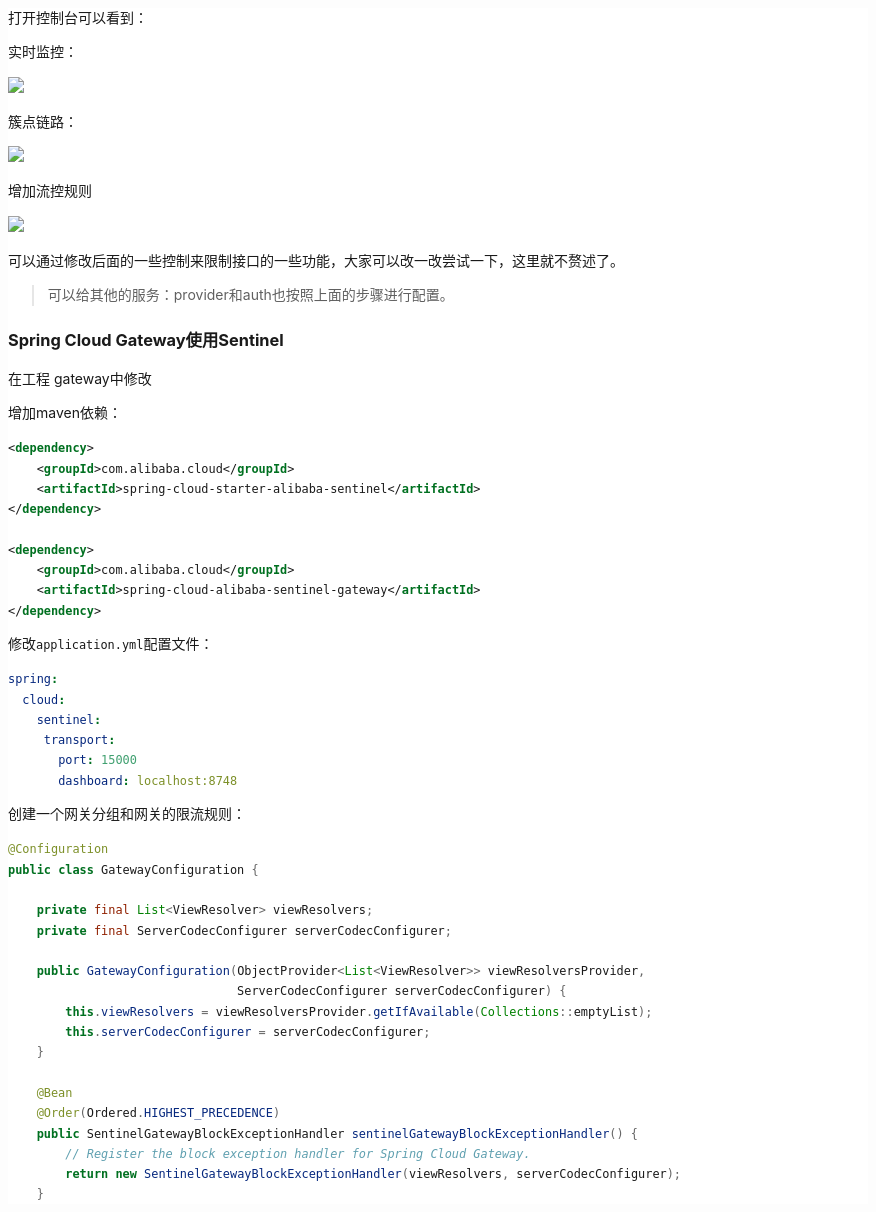 打开控制台可以看到：

实时监控：

![](https://cdn.jsdelivr.net/gh/WinterChenS/imgrpo/blog/20210805095343.png)

簇点链路：

![](https://cdn.jsdelivr.net/gh/WinterChenS/imgrpo/blog/20210805095425.png)

增加流控规则

![](https://cdn.jsdelivr.net/gh/WinterChenS/imgrpo/blog/20210805095437.png)

可以通过修改后面的一些控制来限制接口的一些功能，大家可以改一改尝试一下，这里就不赘述了。

> 可以给其他的服务：provider和auth也按照上面的步骤进行配置。

### Spring Cloud Gateway使用Sentinel

在工程 gateway中修改

增加maven依赖：

```xml
<dependency>
    <groupId>com.alibaba.cloud</groupId>
    <artifactId>spring-cloud-starter-alibaba-sentinel</artifactId>
</dependency>

<dependency>
    <groupId>com.alibaba.cloud</groupId>
    <artifactId>spring-cloud-alibaba-sentinel-gateway</artifactId>
</dependency>
```

修改`application.yml`配置文件：

```yaml
spring:
  cloud:
    sentinel:
     transport:
       port: 15000
       dashboard: localhost:8748
```

创建一个网关分组和网关的限流规则：

```java
@Configuration
public class GatewayConfiguration {

    private final List<ViewResolver> viewResolvers;
    private final ServerCodecConfigurer serverCodecConfigurer;

    public GatewayConfiguration(ObjectProvider<List<ViewResolver>> viewResolversProvider,
                                ServerCodecConfigurer serverCodecConfigurer) {
        this.viewResolvers = viewResolversProvider.getIfAvailable(Collections::emptyList);
        this.serverCodecConfigurer = serverCodecConfigurer;
    }

    @Bean
    @Order(Ordered.HIGHEST_PRECEDENCE)
    public SentinelGatewayBlockExceptionHandler sentinelGatewayBlockExceptionHandler() {
        // Register the block exception handler for Spring Cloud Gateway.
        return new SentinelGatewayBlockExceptionHandler(viewResolvers, serverCodecConfigurer);
    }

```